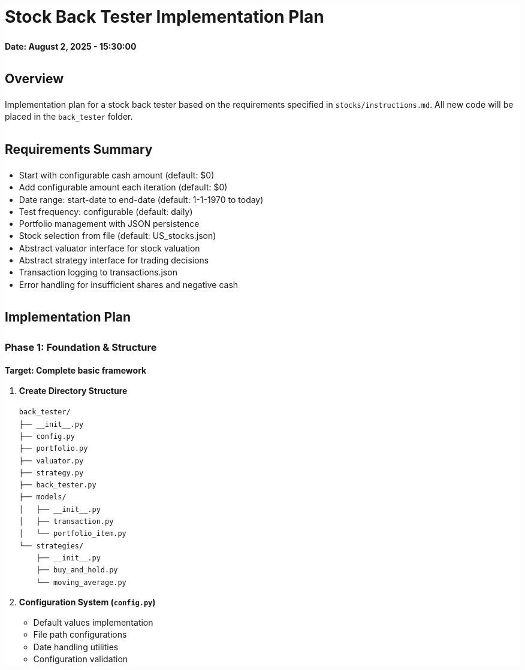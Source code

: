 # Stock Back Tester Implementation Plan
**Date: August 2, 2025 - 15:30:00**

## Overview
Implementation plan for a stock back tester based on the requirements specified in `stocks/instructions.md`. All new code will be placed in the `back_tester` folder.

## Requirements Summary
- Start with configurable cash amount (default: $0)
- Add configurable amount each iteration (default: $0)
- Date range: start-date to end-date (default: 1-1-1970 to today)
- Test frequency: configurable (default: daily)
- Portfolio management with JSON persistence
- Stock selection from file (default: US_stocks.json)
- Abstract valuator interface for stock valuation
- Abstract strategy interface for trading decisions
- Transaction logging to transactions.json
- Error handling for insufficient shares and negative cash

## Implementation Plan

### Phase 1: Foundation & Structure
**Target: Complete basic framework**

1. **Create Directory Structure**
   ```
   back_tester/
   ├── __init__.py
   ├── config.py
   ├── portfolio.py
   ├── valuator.py
   ├── strategy.py
   ├── back_tester.py
   ├── models/
   │   ├── __init__.py
   │   ├── transaction.py
   │   └── portfolio_item.py
   └── strategies/
       ├── __init__.py
       ├── buy_and_hold.py
       └── moving_average.py
   ```

2. **Configuration System (`config.py`)**
   - Default values implementation
   - File path configurations
   - Date handling utilities
   - Configuration validation
